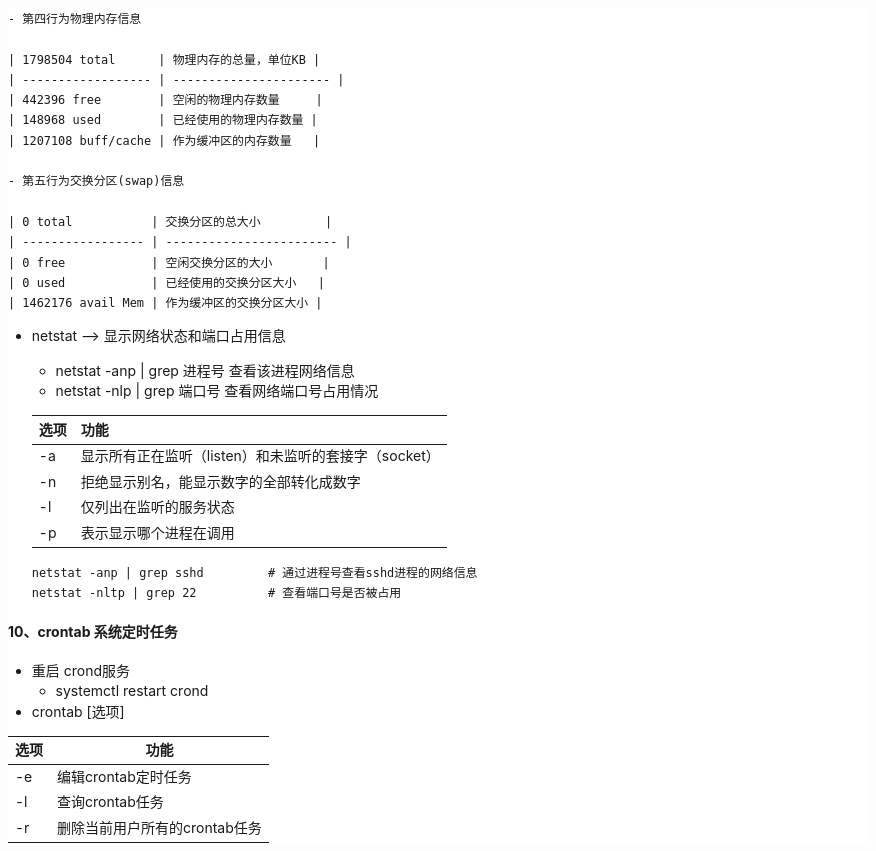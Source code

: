     - 第四行为物理内存信息

    | 1798504 total      | 物理内存的总量，单位KB |
    | ------------------ | ---------------------- |
    | 442396 free        | 空闲的物理内存数量     |
    | 148968 used        | 已经使用的物理内存数量 |
    | 1207108 buff/cache | 作为缓冲区的内存数量   |

    - 第五行为交换分区(swap)信息

    | 0 total           | 交换分区的总大小         |
    | ----------------- | ------------------------ |
    | 0 free            | 空闲交换分区的大小       |
    | 0 used            | 已经使用的交换分区大小   |
    | 1462176 avail Mem | 作为缓冲区的交换分区大小 |



- netstat     ——>  显示网络状态和端口占用信息

  - netstat -anp | grep 进程号                                        查看该进程网络信息
  - netstat -nlp  | grep 端口号                                        查看网络端口号占用情况

  | 选项 | 功能                                                 |
  | ---- | ---------------------------------------------------- |
  | -a   | 显示所有正在监听（listen）和未监听的套接字（socket） |
  | -n   | 拒绝显示别名，能显示数字的全部转化成数字             |
  | -l   | 仅列出在监听的服务状态                               |
  | -p   | 表示显示哪个进程在调用                               |

  ``` shell
  netstat -anp | grep sshd         # 通过进程号查看sshd进程的网络信息
  netstat -nltp | grep 22          # 查看端口号是否被占用
  ```

  

#### 10、crontab 系统定时任务

- 重启 crond服务
  - systemctl restart crond
- crontab [选项]

| 选项 | 功能                          |
| ---- | ----------------------------- |
| -e   | 编辑crontab定时任务           |
| -l   | 查询crontab任务               |
| -r   | 删除当前用户所有的crontab任务 |
